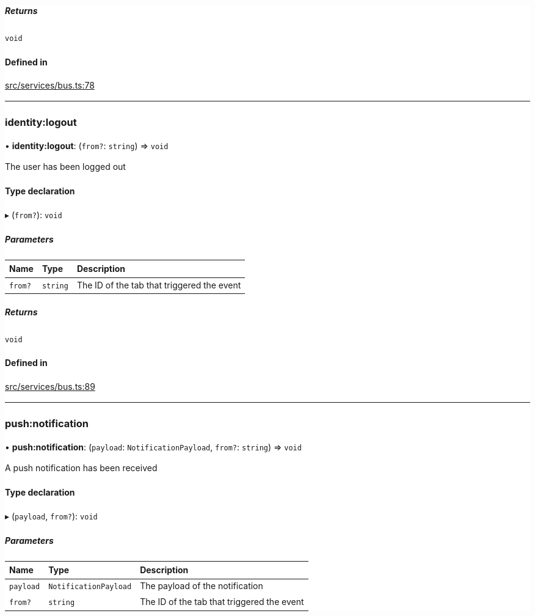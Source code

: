 ##### Returns

`void`

#### Defined in

[src/services/bus.ts:78](https://github.com/jakguru/vueprint/blob/a4b4af4/src/services/bus.ts#L78)

___

### <a id="identity:logout" name="identity:logout"></a> identity:logout

• **identity:logout**: (`from?`: `string`) => `void`

The user has been logged out

#### Type declaration

▸ (`from?`): `void`

##### Parameters

| Name | Type | Description |
| :------ | :------ | :------ |
| `from?` | `string` | The ID of the tab that triggered the event |

##### Returns

`void`

#### Defined in

[src/services/bus.ts:89](https://github.com/jakguru/vueprint/blob/a4b4af4/src/services/bus.ts#L89)

___

### <a id="push:notification" name="push:notification"></a> push:notification

• **push:notification**: (`payload`: `NotificationPayload`, `from?`: `string`) => `void`

A push notification has been received

#### Type declaration

▸ (`payload`, `from?`): `void`

##### Parameters

| Name | Type | Description |
| :------ | :------ | :------ |
| `payload` | `NotificationPayload` | The payload of the notification |
| `from?` | `string` | The ID of the tab that triggered the event |
